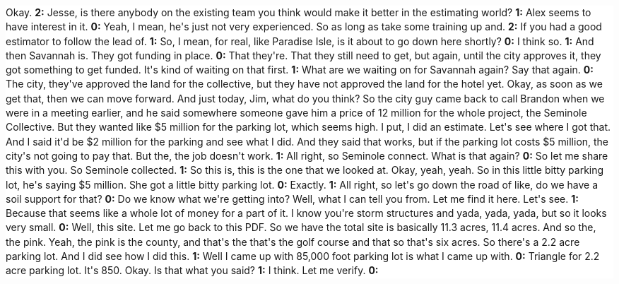 Okay. 
**2:**
Jesse, is there anybody on the existing team you think would make it better in the estimating world? 
**1:**
Alex seems to have interest in it. 
**0:**
Yeah, I mean, he's just not very experienced. So as long as take some training up and. 
**2:**
If you had a good estimator to follow the lead of. 
**1:**
So, I mean, for real, like Paradise Isle, is it about to go down here shortly? 
**0:**
I think so. 
**1:**
And then Savannah is. They got funding in place. 
**0:**
That they're. That they still need to get, but again, until the city approves it, they got something to get funded. It's kind of waiting on that first. 
**1:**
What are we waiting on for Savannah again? Say that again. 
**0:**
The city, they've approved the land for the collective, but they have not approved the land for the hotel yet. Okay, as soon as we get that, then we can move forward. And just today, Jim, what do you think? So the city guy came back to call Brandon when we were in a meeting earlier, and he said somewhere someone gave him a price of 12 million for the whole project, the Seminole Collective. But they wanted like $5 million for the parking lot, which seems high. I put, I did an estimate. Let's see where I got that. And I said it'd be $2 million for the parking and see what I did. And they said that works, but if the parking lot costs $5 million, the city's not going to pay that. But the, the job doesn't work. 
**1:**
All right, so Seminole connect. What is that again? 
**0:**
So let me share this with you. So Seminole collected. 
**1:**
So this is, this is the one that we looked at. Okay, yeah, yeah. So in this little bitty parking lot, he's saying $5 million. She got a little bitty parking lot. 
**0:**
Exactly. 
**1:**
All right, so let's go down the road of like, do we have a soil support for that? 
**0:**
Do we know what we're getting into? Well, what I can tell you from. Let me find it here. Let's see. 
**1:**
Because that seems like a whole lot of money for a part of it. I know you're storm structures and yada, yada, yada, but so it looks very small. 
**0:**
Well, this site. Let me go back to this PDF. So we have the total site is basically 11.3 acres, 11.4 acres. And so the, the pink. Yeah, the pink is the county, and that's the that's the golf course and that so that's six acres. So there's a 2.2 acre parking lot. And I did see how I did this. 
**1:**
Well I came up with 85,000 foot parking lot is what I came up with. 
**0:**
Triangle for 2.2 acre parking lot. It's 850. Okay. Is that what you said? 
**1:**
I think. Let me verify. 
**0:**
